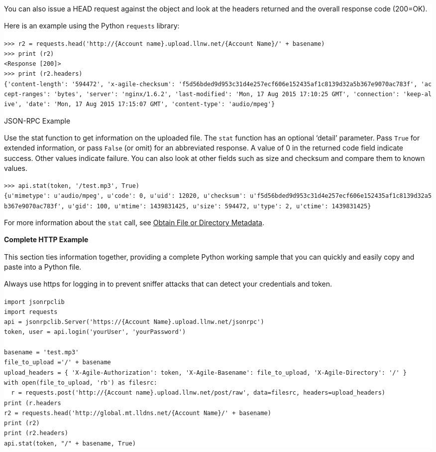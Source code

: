 You can also issue a HEAD request against the object and look at the headers returned and the overall response code (200=OK).

Here is an example using the Python `requests` library:

```
>>> r2 = requests.head('http://{Account name}.upload.llnw.net/{Account Name}/' + basename)
>>> print (r2)
<Response [200]>
>>> print (r2.headers)
{'content-length': '594472', 'x-agile-checksum': 'f5d56bded9d953c31d4e257ecf606e152435af1c8139d32a5b367e9070ac783f', 'accept-ranges': 'bytes', 'server': 'nginx/1.6.2', 'last-modified': 'Mon, 17 Aug 2015 17:10:25 GMT', 'connection': 'keep-alive', 'date': 'Mon, 17 Aug 2015 17:15:07 GMT', 'content-type': 'audio/mpeg'}
```

JSON-RPC Example

Use the stat function to get information on the uploaded file. The `stat` function has an optional ‘detail’ parameter. Pass `True` for extended information, or pass `False` (or omit) for an abbreviated response. A value of 0 in the returned code field indicate success. Other values indicate failure. You can also look at other fields such as size and checksum and compare them to known values.
```
>>> api.stat(token, '/test.mp3', True)
{u'mimetype': u'audio/mpeg', u'code': 0, u'uid': 12020, u'checksum': u'f5d56bded9d953c31d4e257ecf606e152435af1c8139d32a5b367e9070ac783f', u'gid': 100, u'mtime': 1439831425, u'size': 594472, u'type': 2, u'ctime': 1439831425}
```

For more information about the `stat` call, see [Obtain File or Directory Metadata](/delivery/storage/apis/api_calls/working_with_methods/#metadata).

**Complete HTTP Example**

This section ties information together, providing a complete Python working sample that you can quickly and easily copy and paste into a Python file.

<Callout type="info">Always use https for logging in to prevent sniffer attacks that can detect your credentials and token.</Callout>

```
import jsonrpclib
import requests
api = jsonrpclib.Server('https://{Account Name}.upload.llnw.net/jsonrpc')
token, user = api.login('yourUser', 'yourPassword')

basename = 'test.mp3'
file_to_upload ='/' + basename
upload_headers = { 'X-Agile-Authorization': token, 'X-Agile-Basename': file_to_upload, 'X-Agile-Directory': '/' }
with open(file_to_upload, 'rb') as filesrc:
  r = requests.post('http://{Account name}.upload.llnw.net/post/raw', data=filesrc, headers=upload_headers)
print (r.headers
r2 = requests.head('http://global.mt.lldns.net/{Account Name}/' + basename)
print (r2)
print (r2.headers)
api.stat(token, "/" + basename, True)
```
